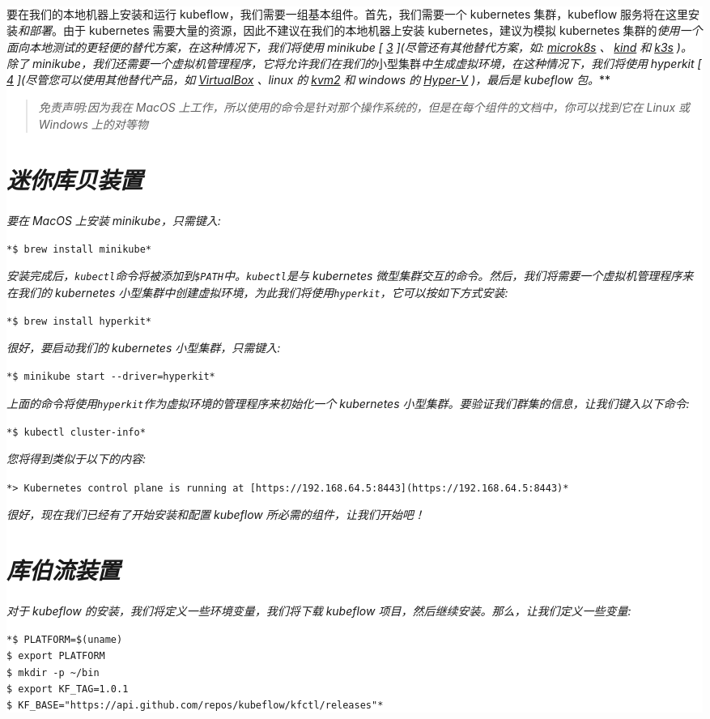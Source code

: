 要在我们的本地机器上安装和运行 kubeflow，我们需要一组基本组件。首先，我们需要一个 kubernetes 集群，kubeflow 服务将在这里安装*和部署*。由于 kubernetes 需要大量的资源，因此不建议在我们的本地机器上安装 kubernetes，建议为模拟 kubernetes 集群的*使用一个面向本地测试的更轻便的替代方案，在这种情况下，我们将使用 minikube [ [3](https://minikube.sigs.k8s.io/docs/start/) ](尽管还有其他替代方案，如: [microk8s](https://microk8s.io/) 、 [kind](https://kind.sigs.k8s.io/) 和 [k3s](https://k3s.io/) )。除了 minikube，我们还需要一个虚拟机管理程序，它将允许我们在我们的*小型集群*中生成虚拟环境，在这种情况下，我们将使用 hyperkit [ [4](https://minikube.sigs.k8s.io/docs/drivers/hyperkit/) ](尽管您可以使用其他替代产品，如 [VirtualBox](https://www.virtualbox.org/) 、linux 的 [kvm2](https://minikube.sigs.k8s.io/docs/drivers/kvm2/) 和 windows 的 [Hyper-V](https://docs.microsoft.com/en-us/virtualization/hyper-v-on-windows/about/) )，最后是 kubeflow 包。***

> *免责声明:因为我在 MacOS 上工作，所以使用的命令是针对那个操作系统的，但是在每个组件的文档中，你可以找到它在 Linux 或 Windows 上的对等物*

# *迷你库贝装置*

*要在 MacOS 上安装 minikube，只需键入:*

```
*$ brew install minikube*
```

*安装完成后，`kubectl`命令将被添加到`$PATH`中。`kubectl`是与 kubernetes 微型集群交互的命令。然后，我们将需要一个虚拟机管理程序来在我们的 kubernetes 小型集群中创建虚拟环境，为此我们将使用`hyperkit`，它可以按如下方式安装:*

```
*$ brew install hyperkit*
```

*很好，要启动我们的 kubernetes 小型集群，只需键入:*

```
*$ minikube start --driver=hyperkit*
```

*上面的命令将使用`hyperkit`作为虚拟环境的管理程序来初始化一个 kubernetes 小型集群。要验证我们群集的信息，让我们键入以下命令:*

```
*$ kubectl cluster-info*
```

*您将得到类似于以下的内容:*

```
*> Kubernetes control plane is running at [https://192.168.64.5:8443](https://192.168.64.5:8443)*
```

*很好，现在我们已经有了开始安装和配置 kubeflow 所必需的组件，让我们开始吧！*

# *库伯流装置*

*对于 kubeflow 的安装，我们将定义一些环境变量，我们将下载 kubeflow 项目，然后继续安装。那么，让我们定义一些变量:*

```
*$ PLATFORM=$(uname)
$ export PLATFORM
$ mkdir -p ~/bin
$ export KF_TAG=1.0.1
$ KF_BASE="https://api.github.com/repos/kubeflow/kfctl/releases"*
```
